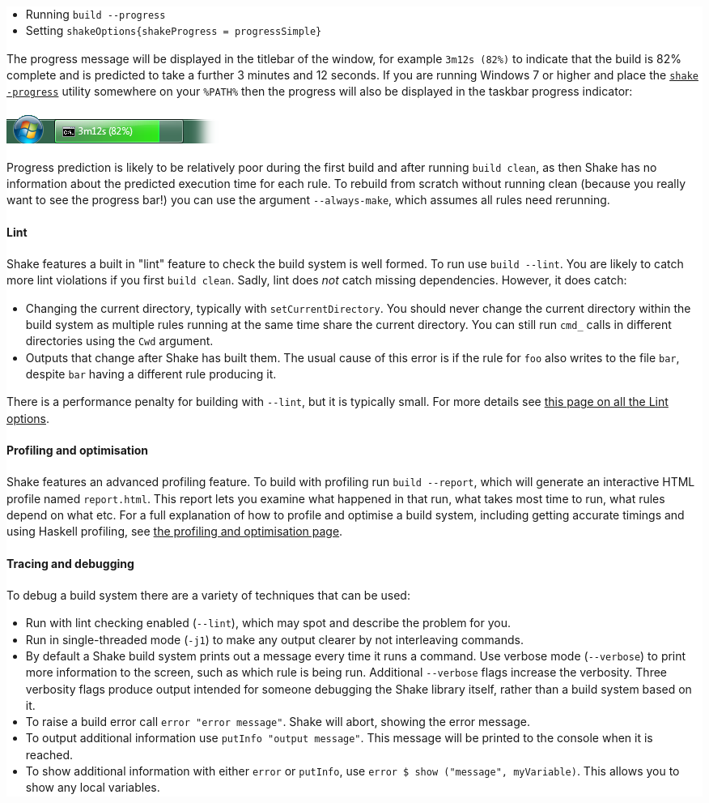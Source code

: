 * Running `build --progress`
* Setting `shakeOptions{shakeProgress = progressSimple}`

The progress message will be displayed in the titlebar of the window, for example `3m12s (82%)` to indicate that the build is 82% complete and is predicted to take a further 3 minutes and 12 seconds. If you are running Windows 7 or higher and place the [`shake-progress`](https://github.com/ndmitchell/shake/releases/tag/shake-progress-1) utility somewhere on your `%PATH%` then the progress will also be displayed in the taskbar progress indicator:

![](shake-progress.png)

Progress prediction is likely to be relatively poor during the first build and after running `build clean`, as then Shake has no information about the predicted execution time for each rule. To rebuild from scratch without running clean (because you really want to see the progress bar!) you can use the argument `--always-make`, which assumes all rules need rerunning.

<span class="target" id="lint"></span>

#### Lint

Shake features a built in "lint" feature to check the build system is well formed. To run use `build --lint`. You are likely to catch more lint violations if you first `build clean`. Sadly, lint does _not_ catch missing dependencies. However, it does catch:

* Changing the current directory, typically with `setCurrentDirectory`. You should never change the current directory within the build system as multiple rules running at the same time share the current directory. You can still run `cmd_` calls in different directories using the `Cwd` argument.
* Outputs that change after Shake has built them. The usual cause of this error is if the rule for `foo` also writes to the file `bar`, despite `bar` having a different rule producing it.

There is a performance penalty for building with `--lint`, but it is typically small. For more details see [this page on all the Lint options](Lint.md).

<span class="target" id="profiling"></span>

#### Profiling and optimisation

Shake features an advanced profiling feature. To build with profiling run `build --report`, which will generate an interactive HTML profile named `report.html`. This report lets you examine what happened in that run, what takes most time to run, what rules depend on what etc. For a full explanation of how to profile and optimise a build system, including getting accurate timings and using Haskell profiling, see [the profiling and optimisation page](Profiling.md).

#### Tracing and debugging

To debug a build system there are a variety of techniques that can be used:

* Run with lint checking enabled (`--lint`), which may spot and describe the problem for you.
* Run in single-threaded mode (`-j1`) to make any output clearer by not interleaving commands.
* By default a Shake build system prints out a message every time it runs a command. Use verbose mode (`--verbose`) to print more information to the screen, such as which rule is being run. Additional `--verbose` flags increase the verbosity. Three verbosity flags produce output intended for someone debugging the Shake library itself, rather than a build system based on it.
* To raise a build error call `error "error message"`. Shake will abort, showing the error message.
* To output additional information use `putInfo "output message"`. This message will be printed to the console when it is reached.
* To show additional information with either `error` or `putInfo`, use `error $ show ("message", myVariable)`. This allows you to show any local variables.
